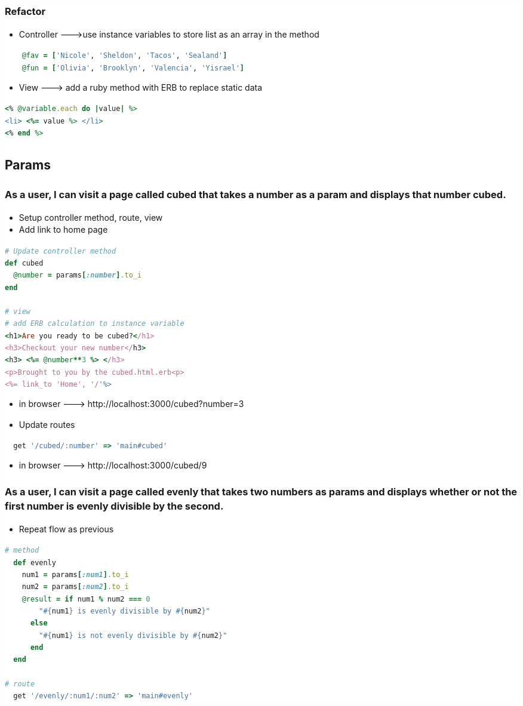 ### Refactor 
- Controller --->use instance variables to store list
as an array in the method
```ruby
    @fav = ['Nicole', 'Sheldon', 'Tacos', 'Sealand']
    @fun = ['Olivia', 'Brooklyn', 'Valencia', 'Yisrael']
```

- View ---> add a ruby method with ERB to replace static data
```ruby
<% @variable.each do |value| %>
<li> <%= value %> </li>
<% end %>
```


## Params

### As a user, I can visit a page called cubed that takes a number as a param and displays that number cubed.
- Setup controller method, route, view
- Add link to home page
```ruby
# Update controller method
def cubed
  @number = params[:number].to_i
end

# view
# add ERB calculation to instance variable
<h1>Are you ready to be cubed?</h1>
<h3>Checkout your new number</h3>
<h3> <%= @number**3 %> </h3>
<p>Brought to you by the cubed.html.erb<p>
<%= link_to 'Home', '/'%>
```

- in browser ---> http://localhost:3000/cubed?number=3

- Update routes
```ruby
  get '/cubed/:number' => 'main#cubed'
```

- in browser ---> http://localhost:3000/cubed/9


### As a user, I can visit a page called evenly that takes two numbers as params and displays whether or not the first number is evenly divisible by the second.
- Repeat flow as previous
```ruby
# method
  def evenly
    num1 = params[:num1].to_i
    num2 = params[:num2].to_i
    @result = if num1 % num2 === 0
        "#{num1} is evenly divisible by #{num2}"
      else
        "#{num1} is not evenly divisible by #{num2}"
      end
  end

# route
  get '/evenly/:num1/:num2' => 'main#evenly'

```